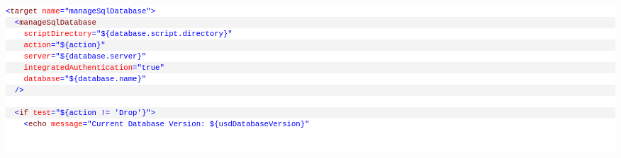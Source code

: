 <div style="padding-right: 0px; padding-left: 0px; font-size: 8pt; padding-bottom: 0px; overflow: visible; width: 100%; color: black; border-top-style: none; line-height: 12pt; padding-top: 0px; font-family: consolas, 'Courier New', courier, monospace; border-right-style: none; border-left-style: none; background-color: #f4f4f4; border-bottom-style: none"><pre style="padding-right: 0px; padding-left: 0px; font-size: 8pt; padding-bottom: 0px; margin: 0em; overflow: visible; width: 100%; color: black; border-top-style: none; line-height: 12pt; padding-top: 0px; font-family: consolas, 'Courier New', courier, monospace; border-right-style: none; border-left-style: none; background-color: white; border-bottom-style: none"><span style="color: #0000ff">&lt;</span><span style="color: #800000">target</span> <span style="color: #ff0000">name</span><span style="color: #0000ff">="manageSqlDatabase"</span><span style="color: #0000ff">&gt;</span></pre><pre style="padding-right: 0px; padding-left: 0px; font-size: 8pt; padding-bottom: 0px; margin: 0em; overflow: visible; width: 100%; color: black; border-top-style: none; line-height: 12pt; padding-top: 0px; font-family: consolas, 'Courier New', courier, monospace; border-right-style: none; border-left-style: none; background-color: #f4f4f4; border-bottom-style: none">  <span style="color: #0000ff">&lt;</span><span style="color: #800000">manageSqlDatabase</span></pre><pre style="padding-right: 0px; padding-left: 0px; font-size: 8pt; padding-bottom: 0px; margin: 0em; overflow: visible; width: 100%; color: black; border-top-style: none; line-height: 12pt; padding-top: 0px; font-family: consolas, 'Courier New', courier, monospace; border-right-style: none; border-left-style: none; background-color: white; border-bottom-style: none">    <span style="color: #ff0000">scriptDirectory</span><span style="color: #0000ff">="${database.script.directory}"</span></pre><pre style="padding-right: 0px; padding-left: 0px; font-size: 8pt; padding-bottom: 0px; margin: 0em; overflow: visible; width: 100%; color: black; border-top-style: none; line-height: 12pt; padding-top: 0px; font-family: consolas, 'Courier New', courier, monospace; border-right-style: none; border-left-style: none; background-color: #f4f4f4; border-bottom-style: none">    <span style="color: #ff0000">action</span><span style="color: #0000ff">="${action}"</span></pre><pre style="padding-right: 0px; padding-left: 0px; font-size: 8pt; padding-bottom: 0px; margin: 0em; overflow: visible; width: 100%; color: black; border-top-style: none; line-height: 12pt; padding-top: 0px; font-family: consolas, 'Courier New', courier, monospace; border-right-style: none; border-left-style: none; background-color: white; border-bottom-style: none">    <span style="color: #ff0000">server</span><span style="color: #0000ff">="${database.server}"</span></pre><pre style="padding-right: 0px; padding-left: 0px; font-size: 8pt; padding-bottom: 0px; margin: 0em; overflow: visible; width: 100%; color: black; border-top-style: none; line-height: 12pt; padding-top: 0px; font-family: consolas, 'Courier New', courier, monospace; border-right-style: none; border-left-style: none; background-color: #f4f4f4; border-bottom-style: none">    <span style="color: #ff0000">integratedAuthentication</span><span style="color: #0000ff">="true"</span></pre><pre style="padding-right: 0px; padding-left: 0px; font-size: 8pt; padding-bottom: 0px; margin: 0em; overflow: visible; width: 100%; color: black; border-top-style: none; line-height: 12pt; padding-top: 0px; font-family: consolas, 'Courier New', courier, monospace; border-right-style: none; border-left-style: none; background-color: white; border-bottom-style: none">    <span style="color: #ff0000">database</span><span style="color: #0000ff">="${database.name}"</span></pre><pre style="padding-right: 0px; padding-left: 0px; font-size: 8pt; padding-bottom: 0px; margin: 0em; overflow: visible; width: 100%; color: black; border-top-style: none; line-height: 12pt; padding-top: 0px; font-family: consolas, 'Courier New', courier, monospace; border-right-style: none; border-left-style: none; background-color: #f4f4f4; border-bottom-style: none">  <span style="color: #0000ff">/&gt;</span></pre><pre style="padding-right: 0px; padding-left: 0px; font-size: 8pt; padding-bottom: 0px; margin: 0em; overflow: visible; width: 100%; color: black; border-top-style: none; line-height: 12pt; padding-top: 0px; font-family: consolas, 'Courier New', courier, monospace; border-right-style: none; border-left-style: none; background-color: white; border-bottom-style: none">&nbsp;</pre><pre style="padding-right: 0px; padding-left: 0px; font-size: 8pt; padding-bottom: 0px; margin: 0em; overflow: visible; width: 100%; color: black; border-top-style: none; line-height: 12pt; padding-top: 0px; font-family: consolas, 'Courier New', courier, monospace; border-right-style: none; border-left-style: none; background-color: #f4f4f4; border-bottom-style: none">  <span style="color: #0000ff">&lt;</span><span style="color: #800000">if</span> <span style="color: #ff0000">test</span><span style="color: #0000ff">="${action != 'Drop'}"</span><span style="color: #0000ff">&gt;</span></pre><pre style="padding-right: 0px; padding-left: 0px; font-size: 8pt; padding-bottom: 0px; margin: 0em; overflow: visible; width: 100%; color: black; border-top-style: none; line-height: 12pt; padding-top: 0px; font-family: consolas, 'Courier New', courier, monospace; border-right-style: none; border-left-style: none; background-color: white; border-bottom-style: none">    <span style="color: #0000ff">&lt;</span><span style="color: #800000">echo</span> <span style="color: #ff0000">message</span><span style="color: #0000ff">="Current Database Version: ${usdDatabaseVersion}"</span>